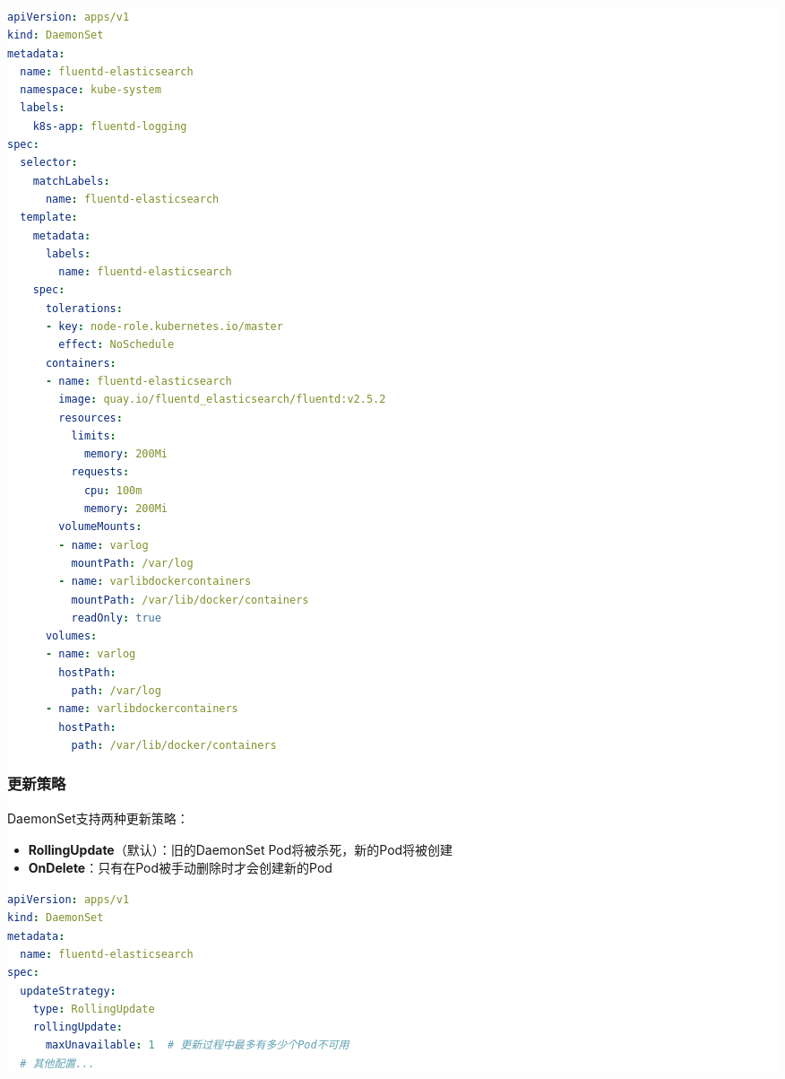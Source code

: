 ```yaml
apiVersion: apps/v1
kind: DaemonSet
metadata:
  name: fluentd-elasticsearch
  namespace: kube-system
  labels:
    k8s-app: fluentd-logging
spec:
  selector:
    matchLabels:
      name: fluentd-elasticsearch
  template:
    metadata:
      labels:
        name: fluentd-elasticsearch
    spec:
      tolerations:
      - key: node-role.kubernetes.io/master
        effect: NoSchedule
      containers:
      - name: fluentd-elasticsearch
        image: quay.io/fluentd_elasticsearch/fluentd:v2.5.2
        resources:
          limits:
            memory: 200Mi
          requests:
            cpu: 100m
            memory: 200Mi
        volumeMounts:
        - name: varlog
          mountPath: /var/log
        - name: varlibdockercontainers
          mountPath: /var/lib/docker/containers
          readOnly: true
      volumes:
      - name: varlog
        hostPath:
          path: /var/log
      - name: varlibdockercontainers
        hostPath:
          path: /var/lib/docker/containers
```

### 更新策略

DaemonSet支持两种更新策略：

- **RollingUpdate**（默认）：旧的DaemonSet Pod将被杀死，新的Pod将被创建
- **OnDelete**：只有在Pod被手动删除时才会创建新的Pod

```yaml
apiVersion: apps/v1
kind: DaemonSet
metadata:
  name: fluentd-elasticsearch
spec:
  updateStrategy:
    type: RollingUpdate
    rollingUpdate:
      maxUnavailable: 1  # 更新过程中最多有多少个Pod不可用
  # 其他配置...
```
